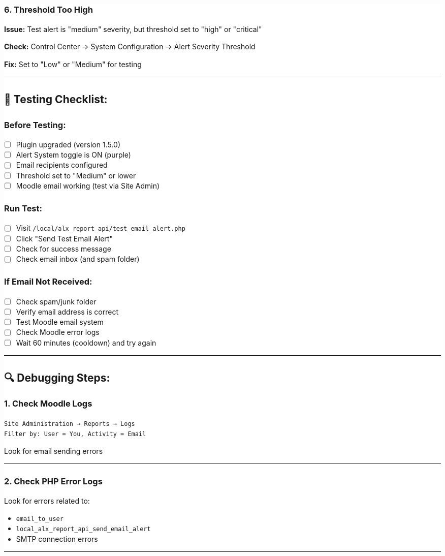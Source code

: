 ### **6. Threshold Too High**
**Issue:** Test alert is "medium" severity, but threshold set to "high" or "critical"

**Check:** Control Center → System Configuration → Alert Severity Threshold

**Fix:** Set to "Low" or "Medium" for testing

---

## 🧪 **Testing Checklist:**

### **Before Testing:**
- [ ] Plugin upgraded (version 1.5.0)
- [ ] Alert System toggle is ON (purple)
- [ ] Email recipients configured
- [ ] Threshold set to "Medium" or lower
- [ ] Moodle email working (test via Site Admin)

### **Run Test:**
- [ ] Visit `/local/alx_report_api/test_email_alert.php`
- [ ] Click "Send Test Email Alert"
- [ ] Check for success message
- [ ] Check email inbox (and spam folder)

### **If Email Not Received:**
- [ ] Check spam/junk folder
- [ ] Verify email address is correct
- [ ] Test Moodle email system
- [ ] Check Moodle error logs
- [ ] Wait 60 minutes (cooldown) and try again

---

## 🔍 **Debugging Steps:**

### **1. Check Moodle Logs**
```
Site Administration → Reports → Logs
Filter by: User = You, Activity = Email
```

Look for email sending errors

---

### **2. Check PHP Error Logs**
Look for errors related to:
- `email_to_user`
- `local_alx_report_api_send_email_alert`
- SMTP connection errors

---